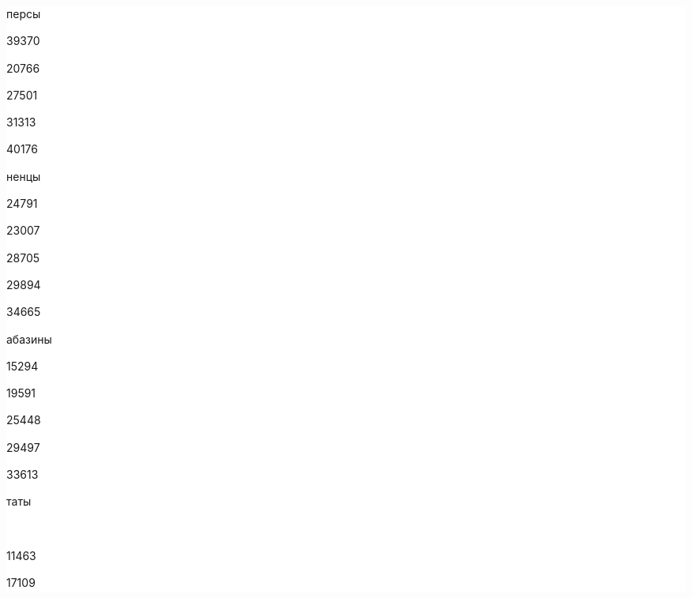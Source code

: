 персы


39370


20766


27501


31313


40176






ненцы


24791


23007


28705


29894


34665






абазины


15294


19591


25448


29497


33613






таты


 


11463


17109
